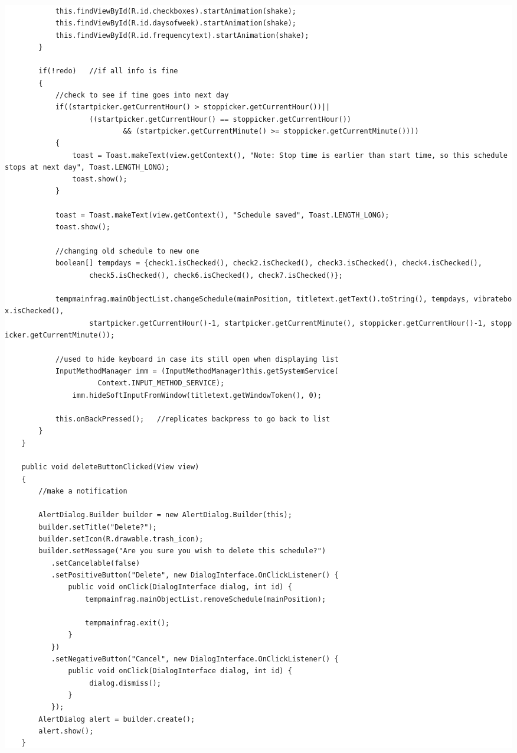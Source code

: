 ```
            this.findViewById(R.id.checkboxes).startAnimation(shake);
            this.findViewById(R.id.daysofweek).startAnimation(shake);
            this.findViewById(R.id.frequencytext).startAnimation(shake);
        }

        if(!redo)   //if all info is fine
        {
            //check to see if time goes into next day
            if((startpicker.getCurrentHour() > stoppicker.getCurrentHour())||
                    ((startpicker.getCurrentHour() == stoppicker.getCurrentHour())
                            && (startpicker.getCurrentMinute() >= stoppicker.getCurrentMinute())))
            {
                toast = Toast.makeText(view.getContext(), "Note: Stop time is earlier than start time, so this schedule stops at next day", Toast.LENGTH_LONG);
                toast.show();
            }

            toast = Toast.makeText(view.getContext(), "Schedule saved", Toast.LENGTH_LONG);
            toast.show();

            //changing old schedule to new one
            boolean[] tempdays = {check1.isChecked(), check2.isChecked(), check3.isChecked(), check4.isChecked(), 
                    check5.isChecked(), check6.isChecked(), check7.isChecked()};

            tempmainfrag.mainObjectList.changeSchedule(mainPosition, titletext.getText().toString(), tempdays, vibratebox.isChecked(), 
                    startpicker.getCurrentHour()-1, startpicker.getCurrentMinute(), stoppicker.getCurrentHour()-1, stoppicker.getCurrentMinute());

            //used to hide keyboard in case its still open when displaying list
            InputMethodManager imm = (InputMethodManager)this.getSystemService(
                      Context.INPUT_METHOD_SERVICE);
                imm.hideSoftInputFromWindow(titletext.getWindowToken(), 0);

            this.onBackPressed();   //replicates backpress to go back to list
        }
    }

    public void deleteButtonClicked(View view)
    {
        //make a notification

        AlertDialog.Builder builder = new AlertDialog.Builder(this);
        builder.setTitle("Delete?");
        builder.setIcon(R.drawable.trash_icon);
        builder.setMessage("Are you sure you wish to delete this schedule?")
           .setCancelable(false)
           .setPositiveButton("Delete", new DialogInterface.OnClickListener() {
               public void onClick(DialogInterface dialog, int id) {
                   tempmainfrag.mainObjectList.removeSchedule(mainPosition);

                   tempmainfrag.exit();
               }
           })
           .setNegativeButton("Cancel", new DialogInterface.OnClickListener() {
               public void onClick(DialogInterface dialog, int id) {
                    dialog.dismiss();
               }
           });
        AlertDialog alert = builder.create();
        alert.show();
    }
```